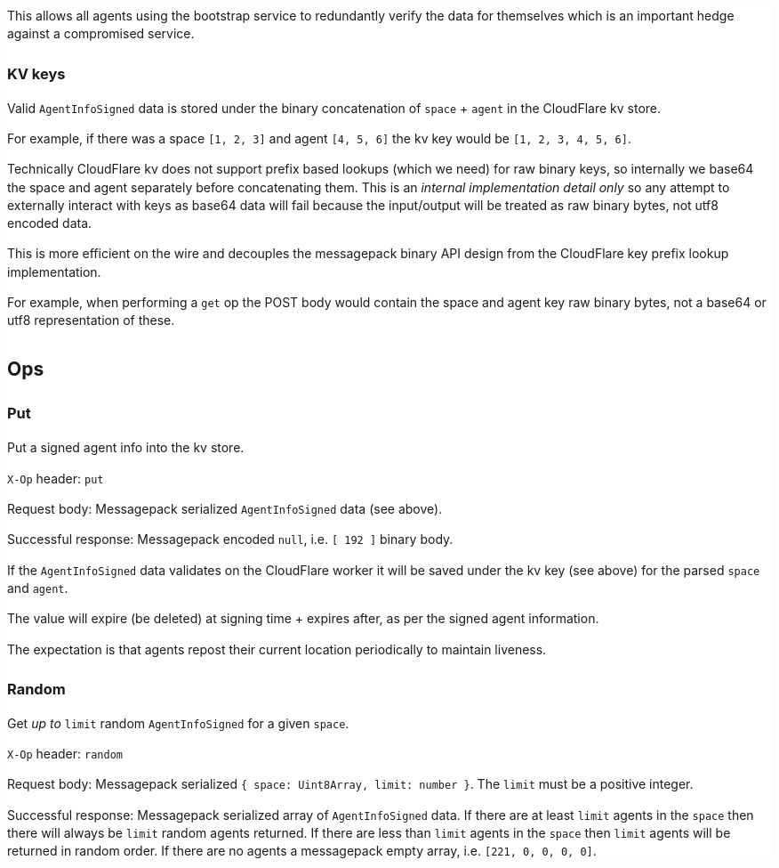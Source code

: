 This allows all agents using the bootstrap service to redundantly verify the
data for themselves which is an important hedge against a compromised service.

### KV keys

Valid `AgentInfoSigned` data is stored under the binary concatenation of
`space` + `agent` in the CloudFlare kv store.

For example, if there was a space `[1, 2, 3]` and agent `[4, 5, 6]` the kv key
would be `[1, 2, 3, 4, 5, 6]`.

Technically CloudFlare kv does not support prefix based lookups (which we need)
for raw binary keys, so internally we base64 the space and agent separately
before concatenating them. This is an _internal implementation detail only_ so
any attempt to externally interact with keys as base64 data will fail because
the input/output will be treated as raw binary bytes, not utf8 encoded data.

This is more efficient on the wire and decouples the messagepack binary API
design from the CloudFlare key prefix lookup implementation.

For example, when performing a `get` op the POST body would contain the space
and agent key raw binary bytes, not a base64 or utf8 representation of these.

## Ops

### Put

Put a signed agent info into the kv store.

`X-Op` header: `put`

Request body: Messagepack serialized `AgentInfoSigned` data (see above).

Successful response: Messagepack encoded `null`, i.e. `[ 192 ]` binary body.

If the `AgentInfoSigned` data validates on the CloudFlare worker it will be
saved under the kv key (see above) for the parsed `space` and `agent`.

The value will expire (be deleted) at signing time + expires after, as per the
signed agent information.

The expectation is that agents repost their current location periodically to
maintain liveness.

### Random

Get _up to_ `limit` random `AgentInfoSigned` for a given `space`.

`X-Op` header: `random`

Request body: Messagepack serialized `{ space: Uint8Array, limit: number }`.
              The `limit` must be a positive integer.

Successful response: Messagepack serialized array of `AgentInfoSigned` data.
                     If there are at least `limit` agents in the `space` then
                     there will always be `limit` random agents returned.
                     If there are less than `limit` agents in the `space` then
                     `limit` agents will be returned in random order.
                     If there are no agents a messagepack empty array,
                     i.e. `[221, 0, 0, 0, 0]`.
